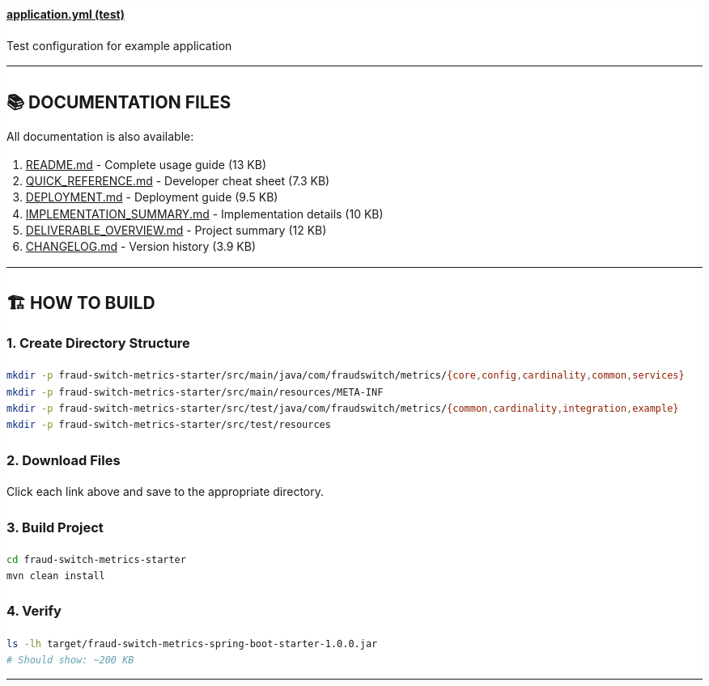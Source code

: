 #### [application.yml (test)](computer:///mnt/user-data/outputs/fraud-switch-metrics-starter/src/test/resources/application.yml)
Test configuration for example application

---

## 📚 DOCUMENTATION FILES

All documentation is also available:

1. [README.md](computer:///mnt/user-data/outputs/fraud-switch-metrics-starter/README.md) - Complete usage guide (13 KB)
2. [QUICK_REFERENCE.md](computer:///mnt/user-data/outputs/fraud-switch-metrics-starter/QUICK_REFERENCE.md) - Developer cheat sheet (7.3 KB)
3. [DEPLOYMENT.md](computer:///mnt/user-data/outputs/fraud-switch-metrics-starter/DEPLOYMENT.md) - Deployment guide (9.5 KB)
4. [IMPLEMENTATION_SUMMARY.md](computer:///mnt/user-data/outputs/fraud-switch-metrics-starter/IMPLEMENTATION_SUMMARY.md) - Implementation details (10 KB)
5. [DELIVERABLE_OVERVIEW.md](computer:///mnt/user-data/outputs/fraud-switch-metrics-starter/DELIVERABLE_OVERVIEW.md) - Project summary (12 KB)
6. [CHANGELOG.md](computer:///mnt/user-data/outputs/fraud-switch-metrics-starter/CHANGELOG.md) - Version history (3.9 KB)

---

## 🏗️ HOW TO BUILD

### 1. Create Directory Structure
```bash
mkdir -p fraud-switch-metrics-starter/src/main/java/com/fraudswitch/metrics/{core,config,cardinality,common,services}
mkdir -p fraud-switch-metrics-starter/src/main/resources/META-INF
mkdir -p fraud-switch-metrics-starter/src/test/java/com/fraudswitch/metrics/{common,cardinality,integration,example}
mkdir -p fraud-switch-metrics-starter/src/test/resources
```

### 2. Download Files
Click each link above and save to the appropriate directory.

### 3. Build Project
```bash
cd fraud-switch-metrics-starter
mvn clean install
```

### 4. Verify
```bash
ls -lh target/fraud-switch-metrics-spring-boot-starter-1.0.0.jar
# Should show: ~200 KB
```

---